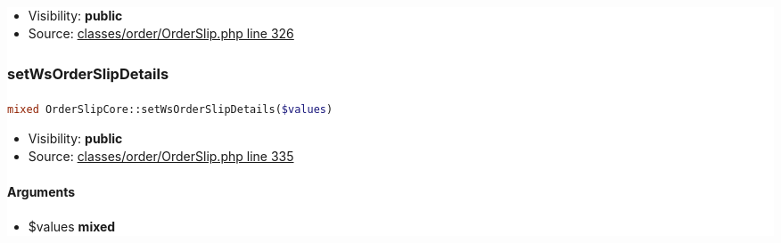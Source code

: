 



* Visibility: **public**
* Source: [classes/order/OrderSlip.php line 326](https://github.com/PrestaShop/PrestaShop/blob/1.6.0.2/classes/order/OrderSlip.php#L326)




### <a name="method-setWsOrderSlipDetails"></a>setWsOrderSlipDetails

```php
mixed OrderSlipCore::setWsOrderSlipDetails($values)
```





* Visibility: **public**
* Source: [classes/order/OrderSlip.php line 335](https://github.com/PrestaShop/PrestaShop/blob/1.6.0.2/classes/order/OrderSlip.php#L335)


#### Arguments
* $values **mixed**


